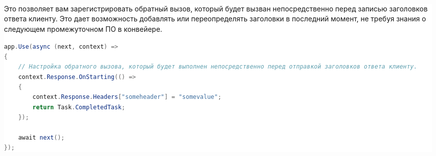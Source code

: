 Это позволяет вам зарегистрировать обратный вызов, который будет вызван непосредственно перед записью заголовков ответа клиенту. Это дает возможность добавлять или переопределять заголовки в последний момент, не требуя знания о следующем промежуточном ПО в конвейере.

```C#
app.Use(async (next, context) =>
{
    // Настройка обратного вызова, который будет выполнен непосредственно перед отправкой заголовков ответа клиенту.
    context.Response.OnStarting(() => 
    {       
        context.Response.Headers["someheader"] = "somevalue"; 
        return Task.CompletedTask;
    });
    
    await next();
});
```
